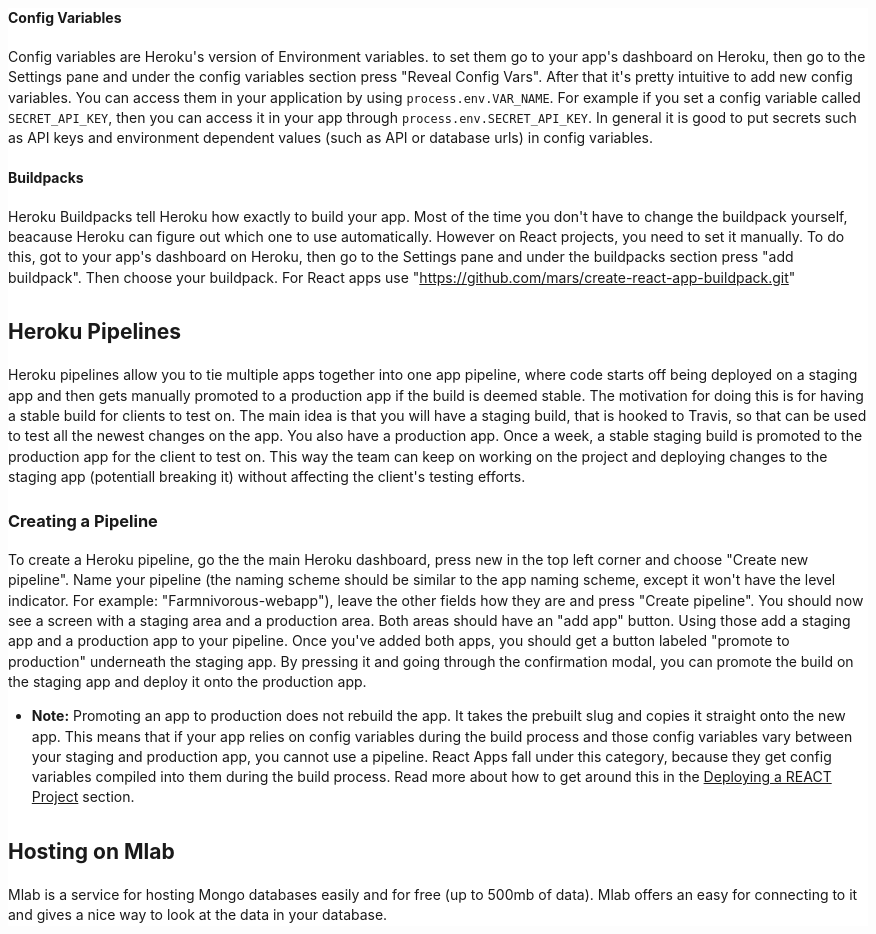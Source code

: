 #### Config Variables

Config variables are Heroku's version of Environment variables. to set them go to your app's dashboard on Heroku, then go to the Settings pane and under the config variables section press "Reveal Config Vars". After that it's pretty intuitive to add new config variables. You can access them in your application by using `process.env.VAR_NAME`. For example if you set a config variable called `SECRET_API_KEY`, then you can access it in your app through `process.env.SECRET_API_KEY`. In general it is good to put secrets such as API keys and environment dependent values (such as API or database urls) in config variables.

#### Buildpacks

Heroku Buildpacks tell Heroku how exactly to build your app. Most of the time you don't have to change the buildpack yourself, beacause Heroku can figure out which one to use automatically. However on React projects, you need to set it manually. To do this, got to your app's dashboard on Heroku, then go to the Settings pane and under the buildpacks section press "add buildpack". Then choose your buildpack. For React apps use "https://github.com/mars/create-react-app-buildpack.git"

## Heroku Pipelines

Heroku pipelines allow you to tie multiple apps together into one app pipeline, where code starts off being deployed on a staging app and then gets manually promoted to a production app if the build is deemed stable. The motivation for doing this is for having a stable build for clients to test on. The main idea is that you will have a staging build, that is hooked to Travis, so that can be used to test all the newest changes on the app. You also have a production app. Once a week, a stable staging build is promoted to the production app for the client to test on. This way the team can keep on working on the project and deploying changes to the staging app (potentiall breaking it) without affecting the client's testing efforts.

### Creating a Pipeline

To create a Heroku pipeline, go the the main Heroku dashboard, press new in the top left corner and choose "Create new pipeline". Name your pipeline (the naming scheme should be similar to the app naming scheme, except it won't have the level indicator. For example: "Farmnivorous-webapp"), leave the other fields how they are and press "Create pipeline". You should now see a screen with a staging area and a production area. Both areas should have an "add app" button. Using those add a staging app and a production app to your pipeline. Once you've added both apps, you should get a button labeled "promote to production" underneath the staging app. By pressing it and going through the confirmation modal, you can promote the build on the staging app and deploy it onto the production app.

- **Note:** Promoting an app to production does not rebuild the app. It takes the prebuilt slug and copies it straight onto the new app. This means that if your app relies on config variables during the build process and those config variables vary between your staging and production app, you cannot use a pipeline. React Apps fall under this category, because they get config variables compiled into them during the build process. Read more about how to get around this in the [Deploying a REACT Project](#deploying-a-react-project) section.

## Hosting on Mlab

Mlab is a service for hosting Mongo databases easily and for free (up to 500mb of data). Mlab offers an easy for connecting to it and gives a nice way to look at the data in your database.
